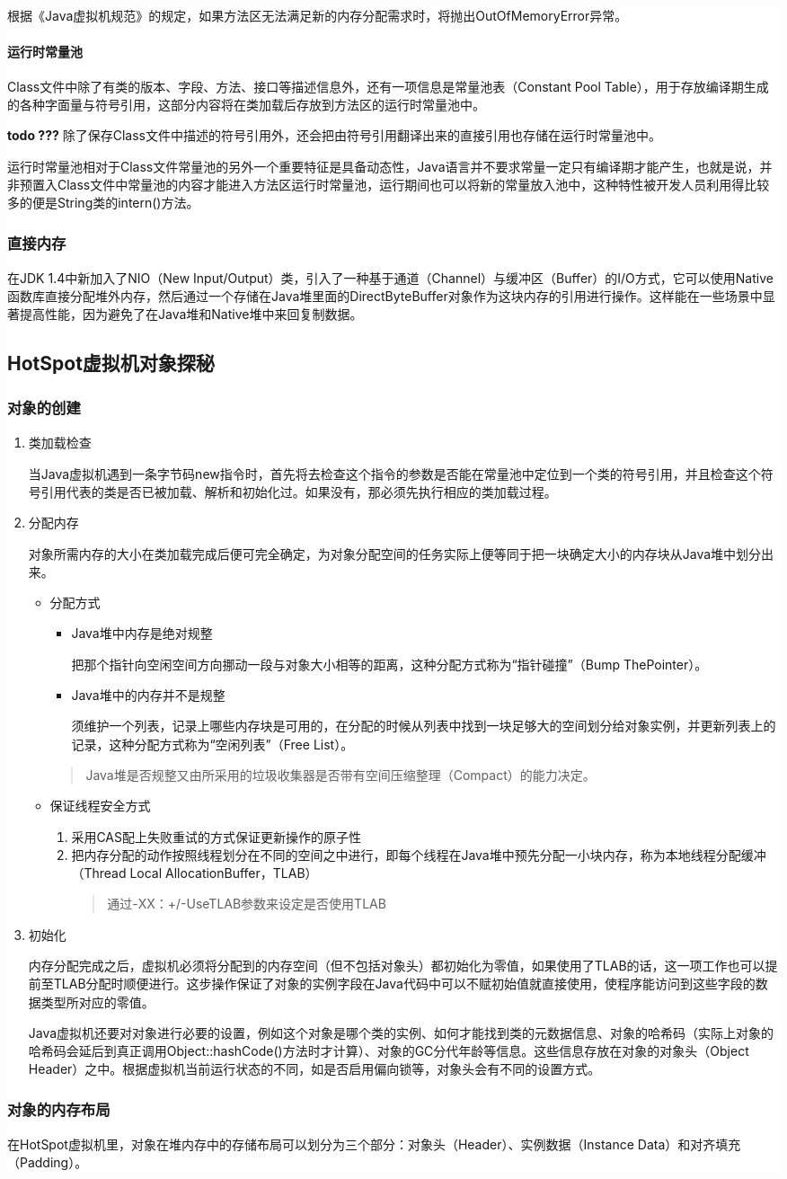 根据《Java虚拟机规范》的规定，如果方法区无法满足新的内存分配需求时，将抛出OutOfMemoryError异常。

#### 运行时常量池

Class文件中除了有类的版本、字段、方法、接口等描述信息外，还有一项信息是常量池表（Constant Pool Table），用于存放编译期生成的各种字面量与符号引用，这部分内容将在类加载后存放到方法区的运行时常量池中。

**todo ???** 除了保存Class文件中描述的符号引用外，还会把由符号引用翻译出来的直接引用也存储在运行时常量池中。

运行时常量池相对于Class文件常量池的另外一个重要特征是具备动态性，Java语言并不要求常量一定只有编译期才能产生，也就是说，并非预置入Class文件中常量池的内容才能进入方法区运行时常量池，运行期间也可以将新的常量放入池中，这种特性被开发人员利用得比较多的便是String类的intern()方法。

### 直接内存

在JDK 1.4中新加入了NIO（New Input/Output）类，引入了一种基于通道（Channel）与缓冲区（Buffer）的I/O方式，它可以使用Native函数库直接分配堆外内存，然后通过一个存储在Java堆里面的DirectByteBuffer对象作为这块内存的引用进行操作。这样能在一些场景中显著提高性能，因为避免了在Java堆和Native堆中来回复制数据。

## HotSpot虚拟机对象探秘

### 对象的创建

1. 类加载检查

    当Java虚拟机遇到一条字节码new指令时，首先将去检查这个指令的参数是否能在常量池中定位到一个类的符号引用，并且检查这个符号引用代表的类是否已被加载、解析和初始化过。如果没有，那必须先执行相应的类加载过程。

2. 分配内存

    对象所需内存的大小在类加载完成后便可完全确定，为对象分配空间的任务实际上便等同于把一块确定大小的内存块从Java堆中划分出来。

    - 分配方式
      - Java堆中内存是绝对规整

        把那个指针向空闲空间方向挪动一段与对象大小相等的距离，这种分配方式称为“指针碰撞”（Bump ThePointer）。

      - Java堆中的内存并不是规整

        须维护一个列表，记录上哪些内存块是可用的，在分配的时候从列表中找到一块足够大的空间划分给对象实例，并更新列表上的记录，这种分配方式称为“空闲列表”（Free List）。

      > Java堆是否规整又由所采用的垃圾收集器是否带有空间压缩整理（Compact）的能力决定。

    - 保证线程安全方式

        1. 采用CAS配上失败重试的方式保证更新操作的原子性
        2. 把内存分配的动作按照线程划分在不同的空间之中进行，即每个线程在Java堆中预先分配一小块内存，称为本地线程分配缓冲（Thread Local AllocationBuffer，TLAB）
            > 通过-XX：+/-UseTLAB参数来设定是否使用TLAB

3. 初始化

    内存分配完成之后，虚拟机必须将分配到的内存空间（但不包括对象头）都初始化为零值，如果使用了TLAB的话，这一项工作也可以提前至TLAB分配时顺便进行。这步操作保证了对象的实例字段在Java代码中可以不赋初始值就直接使用，使程序能访问到这些字段的数据类型所对应的零值。

    Java虚拟机还要对对象进行必要的设置，例如这个对象是哪个类的实例、如何才能找到类的元数据信息、对象的哈希码（实际上对象的哈希码会延后到真正调用Object::hashCode()方法时才计算）、对象的GC分代年龄等信息。这些信息存放在对象的对象头（Object Header）之中。根据虚拟机当前运行状态的不同，如是否启用偏向锁等，对象头会有不同的设置方式。

### 对象的内存布局

在HotSpot虚拟机里，对象在堆内存中的存储布局可以划分为三个部分：对象头（Header）、实例数据（Instance Data）和对齐填充（Padding）。
